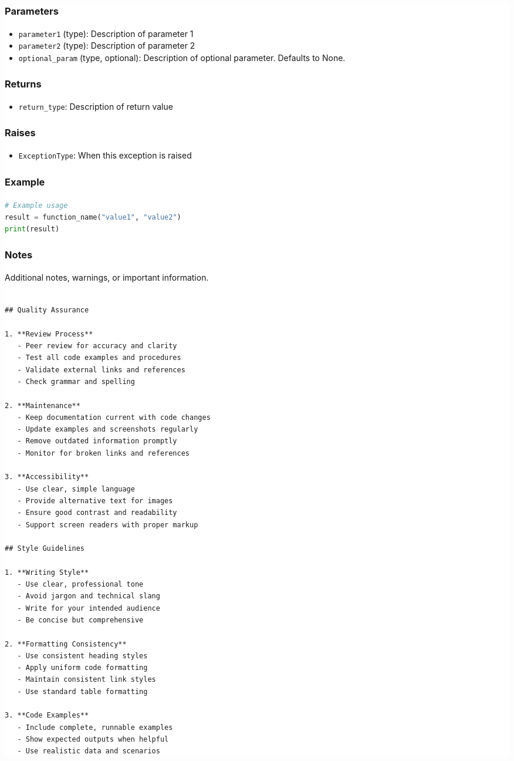 ### Parameters

- `parameter1` (type): Description of parameter 1
- `parameter2` (type): Description of parameter 2  
- `optional_param` (type, optional): Description of optional parameter. Defaults to None.

### Returns

- `return_type`: Description of return value

### Raises

- `ExceptionType`: When this exception is raised

### Example

```python
# Example usage
result = function_name("value1", "value2")
print(result)
```

### Notes

Additional notes, warnings, or important information.
```

## Quality Assurance

1. **Review Process**
   - Peer review for accuracy and clarity
   - Test all code examples and procedures
   - Validate external links and references
   - Check grammar and spelling

2. **Maintenance**
   - Keep documentation current with code changes
   - Update examples and screenshots regularly
   - Remove outdated information promptly
   - Monitor for broken links and references

3. **Accessibility**
   - Use clear, simple language
   - Provide alternative text for images
   - Ensure good contrast and readability
   - Support screen readers with proper markup

## Style Guidelines

1. **Writing Style**
   - Use clear, professional tone
   - Avoid jargon and technical slang
   - Write for your intended audience
   - Be concise but comprehensive

2. **Formatting Consistency**
   - Use consistent heading styles
   - Apply uniform code formatting
   - Maintain consistent link styles
   - Use standard table formatting

3. **Code Examples**
   - Include complete, runnable examples
   - Show expected outputs when helpful
   - Use realistic data and scenarios
```